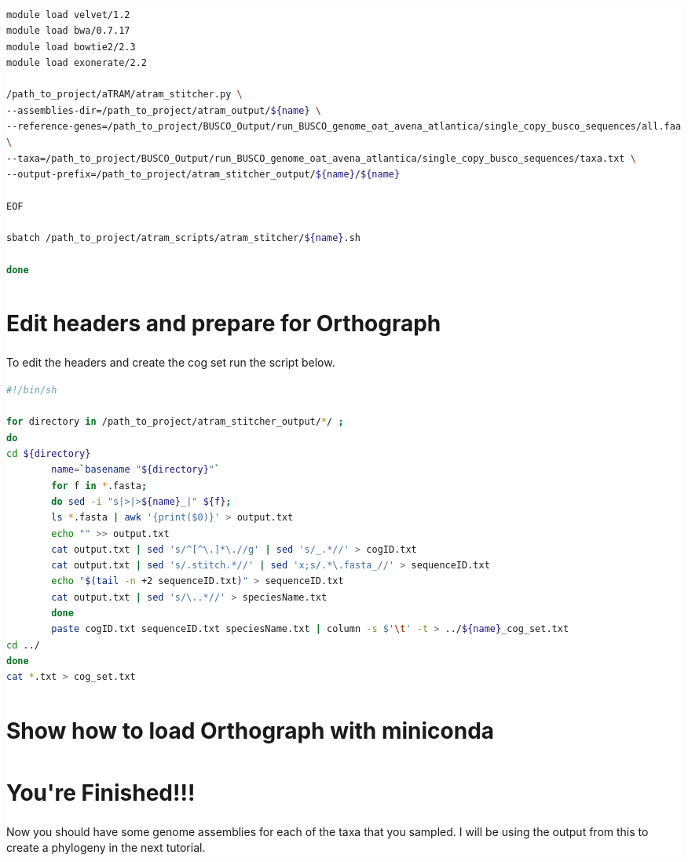 ```bash
module load velvet/1.2
module load bwa/0.7.17
module load bowtie2/2.3
module load exonerate/2.2

/path_to_project/aTRAM/atram_stitcher.py \
--assemblies-dir=/path_to_project/atram_output/${name} \
--reference-genes=/path_to_project/BUSCO_Output/run_BUSCO_genome_oat_avena_atlantica/single_copy_busco_sequences/all.faa \
--taxa=/path_to_project/BUSCO_Output/run_BUSCO_genome_oat_avena_atlantica/single_copy_busco_sequences/taxa.txt \
--output-prefix=/path_to_project/atram_stitcher_output/${name}/${name}

EOF

sbatch /path_to_project/atram_scripts/atram_stitcher/${name}.sh

done
```
# Edit headers and prepare for Orthograph

To edit the headers and create the cog set run the script below.

```bash
#!/bin/sh

for directory in /path_to_project/atram_stitcher_output/*/ ;
do
cd ${directory}
        name=`basename "${directory}"`
        for f in *.fasta;
        do sed -i "s|>|>${name}_|" ${f};
        ls *.fasta | awk '{print($0)}' > output.txt
        echo "" >> output.txt
        cat output.txt | sed 's/^[^\.]*\.//g' | sed 's/_.*//' > cogID.txt
        cat output.txt | sed 's/.stitch.*//' | sed 'x;s/.*\.fasta_//' > sequenceID.txt
        echo "$(tail -n +2 sequenceID.txt)" > sequenceID.txt
        cat output.txt | sed 's/\..*//' > speciesName.txt
        done
        paste cogID.txt sequenceID.txt speciesName.txt | column -s $'\t' -t > ../${name}_cog_set.txt
cd ../
done
cat *.txt > cog_set.txt
```

# Show how to load Orthograph with miniconda

# You're Finished!!!

Now you should have some genome assemblies for each of the taxa that you sampled. I will be using the output from this to create a phylogeny in the next tutorial.

 
